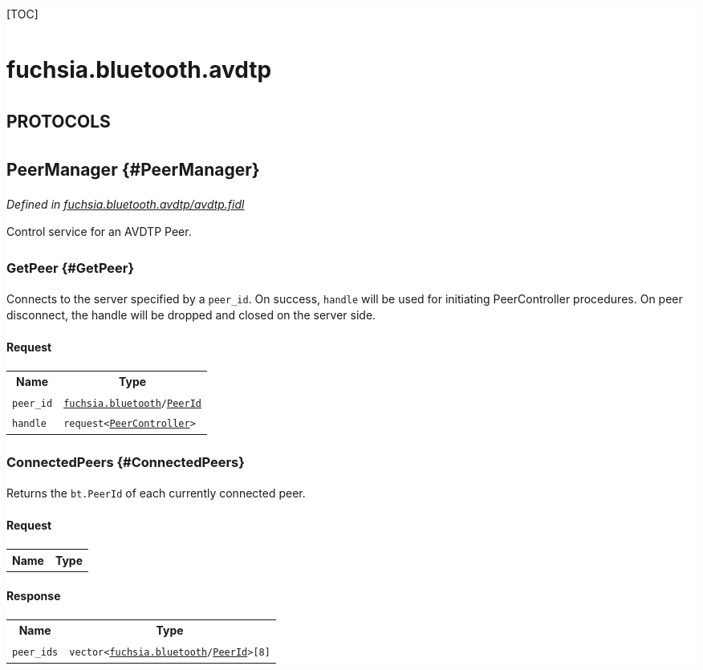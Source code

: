 [TOC]

# fuchsia.bluetooth.avdtp


## **PROTOCOLS**

## PeerManager {#PeerManager}
*Defined in [fuchsia.bluetooth.avdtp/avdtp.fidl](https://fuchsia.googlesource.com/fuchsia/+/master/sdk/fidl/fuchsia.bluetooth.avdtp/avdtp.fidl#11)*

<p>Control service for an AVDTP Peer.</p>

### GetPeer {#GetPeer}

<p>Connects to the server specified by a <code>peer_id</code>.
On success, <code>handle</code> will be used for initiating PeerController procedures.
On peer disconnect, the handle will be dropped and closed on the server side.</p>

#### Request
<table>
    <tr><th>Name</th><th>Type</th></tr>
    <tr>
            <td><code>peer_id</code></td>
            <td>
                <code><a class='link' href='../fuchsia.bluetooth/'>fuchsia.bluetooth</a>/<a class='link' href='../fuchsia.bluetooth/#PeerId'>PeerId</a></code>
            </td>
        </tr><tr>
            <td><code>handle</code></td>
            <td>
                <code>request&lt;<a class='link' href='#PeerController'>PeerController</a>&gt;</code>
            </td>
        </tr></table>



### ConnectedPeers {#ConnectedPeers}

<p>Returns the <code>bt.PeerId</code> of each currently connected peer.</p>

#### Request
<table>
    <tr><th>Name</th><th>Type</th></tr>
    </table>


#### Response
<table>
    <tr><th>Name</th><th>Type</th></tr>
    <tr>
            <td><code>peer_ids</code></td>
            <td>
                <code>vector&lt;<a class='link' href='../fuchsia.bluetooth/'>fuchsia.bluetooth</a>/<a class='link' href='../fuchsia.bluetooth/#PeerId'>PeerId</a>&gt;[8]</code>
            </td>
        </tr></table>
